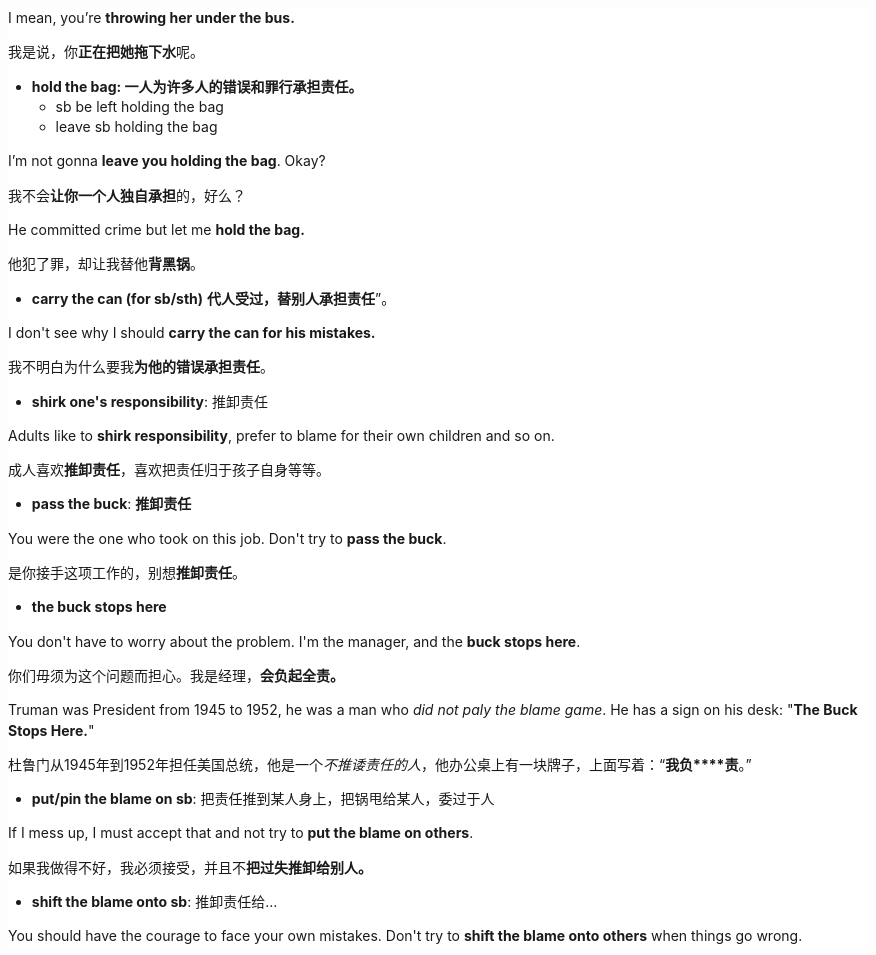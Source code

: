 I mean, you’re **throwing her under the bus.**

我是说，你**正在把她拖下水**呢。



+ **hold the bag: 一人为许多人的错误和罪行承担责任。**
    + sb be left holding the bag
    + leave sb holding the bag

I’m not gonna **leave you holding the bag**. Okay?

我不会**让你一个人独自承担**的，好么？

He committed crime but let me **hold the bag.**

他犯了罪，却让我替他**背黑锅**。



+ **carry the can (for sb/sth)** **代人受过，替别人承担责任**”。

I don't see why I should **carry the can for his mistakes.**

我不明白为什么要我**为他的错误承担责任**。



+ **shirk one's responsibility**: 推卸责任

Adults like to **shirk responsibility**, prefer to blame for their own children and so on.

成人喜欢**推卸责任**，喜欢把责任归于孩子自身等等。



+ **pass the buck**: **推卸责任**

You were the one who took on this job. Don't try to **pass the buck**.

是你接手这项工作的，别想**推卸责任**。



+ **the buck stops here**

You don't have to worry about the problem. I'm the manager, and the **buck stops here**.

你们毋须为这个问题而担心。我是经理，**会负起全责。**

Truman was President from 1945 to 1952, he was a man who *did not paly the blame game*. He has a sign on his desk: "**The Buck Stops Here.**"

杜鲁门从1945年到1952年担任美国总统，他是一个*不推诿责任的人*，他办公桌上有一块牌子，上面写着：“**我负****责**。”



+ **put/pin the blame on sb**: 把责任推到某人身上，把锅甩给某人，委过于人

If I mess up, I must accept that and not try to **put the blame on others**.

如果我做得不好，我必须接受，并且不**把过失推卸给别人。**



+ **shift the blame onto sb**: 推卸责任给…

You should have the courage to face your own mistakes. Don't try to **shift the blame onto others** when things go wrong.
